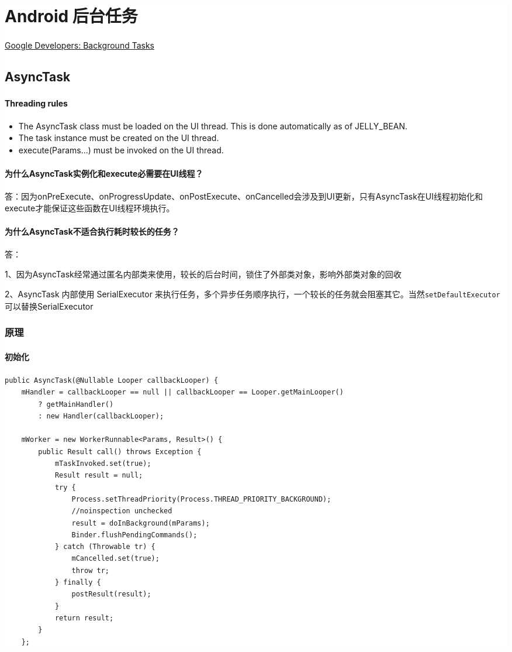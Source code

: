 # Android 后台任务


[Google Developers: Background Tasks](https://developer.android.com/training/best-background)

## AsyncTask

#### Threading rules
* The AsyncTask class must be loaded on the UI thread. This is done automatically as of JELLY_BEAN.
* The task instance must be created on the UI thread.
* execute(Params...) must be invoked on the UI thread.

#### 为什么AsyncTask实例化和execute必需要在UI线程？
答：因为onPreExecute、onProgressUpdate、onPostExecute、onCancelled会涉及到UI更新，只有AsyncTask在UI线程初始化和execute才能保证这些函数在UI线程环境执行。

#### 为什么AsyncTask不适合执行耗时较长的任务？
答：

1、因为AsyncTask经常通过匿名内部类来使用，较长的后台时间，锁住了外部类对象，影响外部类对象的回收

2、AsyncTask 内部使用 SerialExecutor 来执行任务，多个异步任务顺序执行，一个较长的任务就会阻塞其它。当然`setDefaultExecutor`可以替换SerialExecutor

### 原理

#### 初始化

    public AsyncTask(@Nullable Looper callbackLooper) {
        mHandler = callbackLooper == null || callbackLooper == Looper.getMainLooper()
            ? getMainHandler()
            : new Handler(callbackLooper);

        mWorker = new WorkerRunnable<Params, Result>() {
            public Result call() throws Exception {
                mTaskInvoked.set(true);
                Result result = null;
                try {
                    Process.setThreadPriority(Process.THREAD_PRIORITY_BACKGROUND);
                    //noinspection unchecked
                    result = doInBackground(mParams);
                    Binder.flushPendingCommands();
                } catch (Throwable tr) {
                    mCancelled.set(true);
                    throw tr;
                } finally {
                    postResult(result);
                }
                return result;
            }
        };
